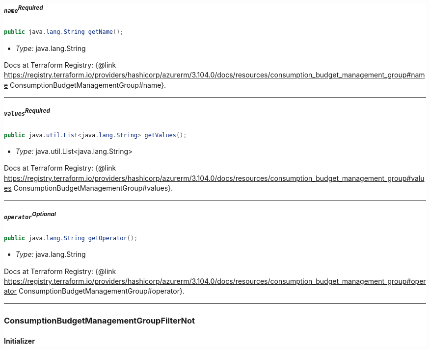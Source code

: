 
##### `name`<sup>Required</sup> <a name="name" id="@cdktf/provider-azurerm.consumptionBudgetManagementGroup.ConsumptionBudgetManagementGroupFilterDimension.property.name"></a>

```java
public java.lang.String getName();
```

- *Type:* java.lang.String

Docs at Terraform Registry: {@link https://registry.terraform.io/providers/hashicorp/azurerm/3.104.0/docs/resources/consumption_budget_management_group#name ConsumptionBudgetManagementGroup#name}.

---

##### `values`<sup>Required</sup> <a name="values" id="@cdktf/provider-azurerm.consumptionBudgetManagementGroup.ConsumptionBudgetManagementGroupFilterDimension.property.values"></a>

```java
public java.util.List<java.lang.String> getValues();
```

- *Type:* java.util.List<java.lang.String>

Docs at Terraform Registry: {@link https://registry.terraform.io/providers/hashicorp/azurerm/3.104.0/docs/resources/consumption_budget_management_group#values ConsumptionBudgetManagementGroup#values}.

---

##### `operator`<sup>Optional</sup> <a name="operator" id="@cdktf/provider-azurerm.consumptionBudgetManagementGroup.ConsumptionBudgetManagementGroupFilterDimension.property.operator"></a>

```java
public java.lang.String getOperator();
```

- *Type:* java.lang.String

Docs at Terraform Registry: {@link https://registry.terraform.io/providers/hashicorp/azurerm/3.104.0/docs/resources/consumption_budget_management_group#operator ConsumptionBudgetManagementGroup#operator}.

---

### ConsumptionBudgetManagementGroupFilterNot <a name="ConsumptionBudgetManagementGroupFilterNot" id="@cdktf/provider-azurerm.consumptionBudgetManagementGroup.ConsumptionBudgetManagementGroupFilterNot"></a>

#### Initializer <a name="Initializer" id="@cdktf/provider-azurerm.consumptionBudgetManagementGroup.ConsumptionBudgetManagementGroupFilterNot.Initializer"></a>
